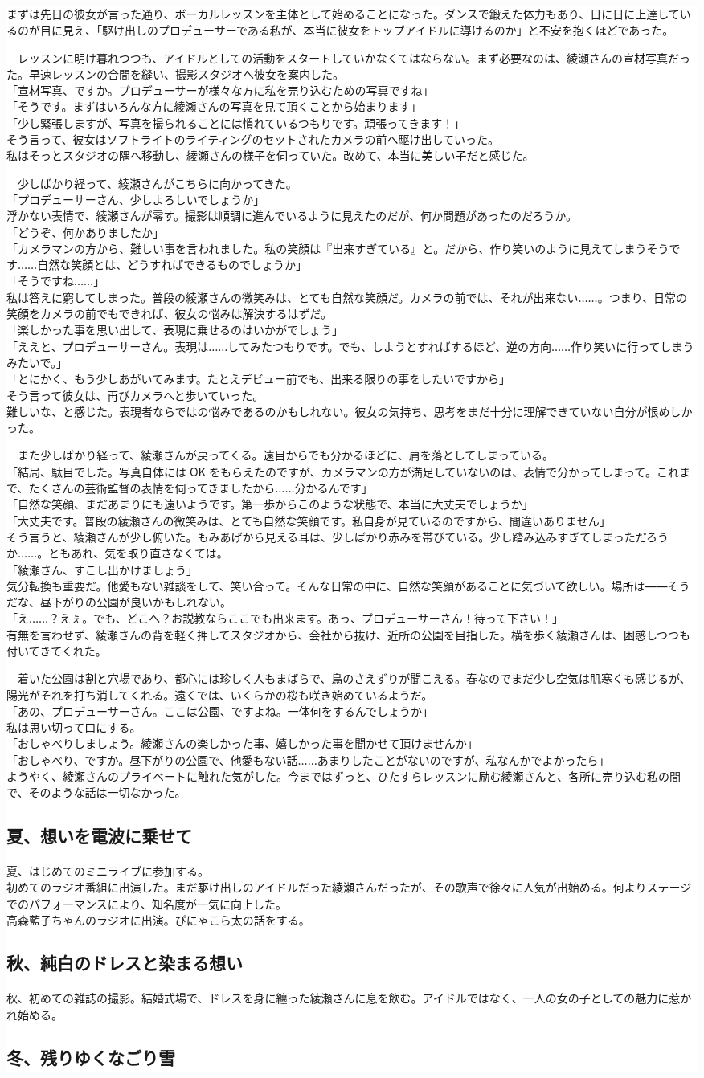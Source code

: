 まずは先日の彼女が言った通り、ボーカルレッスンを主体として始めることになった。ダンスで鍛えた体力もあり、日に日に上達しているのが目に見え、「駆け出しのプロデューサーである私が、本当に彼女をトップアイドルに導けるのか」と不安を抱くほどであった。  
  
　レッスンに明け暮れつつも、アイドルとしての活動をスタートしていかなくてはならない。まず必要なのは、綾瀬さんの宣材写真だった。早速レッスンの合間を縫い、撮影スタジオへ彼女を案内した。  
「宣材写真、ですか。プロデューサーが様々な方に私を売り込むための写真ですね」  
「そうです。まずはいろんな方に綾瀬さんの写真を見て頂くことから始まります」  
「少し緊張しますが、写真を撮られることには慣れているつもりです。頑張ってきます！」  
そう言って、彼女はソフトライトのライティングのセットされたカメラの前へ駆け出していった。  
私はそっとスタジオの隅へ移動し、綾瀬さんの様子を伺っていた。改めて、本当に美しい子だと感じた。  
  
　少しばかり経って、綾瀬さんがこちらに向かってきた。  
「プロデューサーさん、少しよろしいでしょうか」  
浮かない表情で、綾瀬さんが零す。撮影は順調に進んでいるように見えたのだが、何か問題があったのだろうか。  
「どうぞ、何かありましたか」  
「カメラマンの方から、難しい事を言われました。私の笑顔は『出来すぎている』と。だから、作り笑いのように見えてしまうそうです……自然な笑顔とは、どうすればできるものでしょうか」  
「そうですね……」  
私は答えに窮してしまった。普段の綾瀬さんの微笑みは、とても自然な笑顔だ。カメラの前では、それが出来ない……。つまり、日常の笑顔をカメラの前でもできれば、彼女の悩みは解決するはずだ。  
「楽しかった事を思い出して、表現に乗せるのはいかがでしょう」  
「ええと、プロデューサーさん。表現は……してみたつもりです。でも、しようとすればするほど、逆の方向……作り笑いに行ってしまうみたいで。」  
「とにかく、もう少しあがいてみます。たとえデビュー前でも、出来る限りの事をしたいですから」  
そう言って彼女は、再びカメラへと歩いていった。  
難しいな、と感じた。表現者ならではの悩みであるのかもしれない。彼女の気持ち、思考をまだ十分に理解できていない自分が恨めしかった。  
  
　また少しばかり経って、綾瀬さんが戻ってくる。遠目からでも分かるほどに、肩を落としてしまっている。  
「結局、駄目でした。写真自体には OK をもらえたのですが、カメラマンの方が満足していないのは、表情で分かってしまって。これまで、たくさんの芸術監督の表情を伺ってきましたから……分かるんです」  
「自然な笑顔、まだあまりにも遠いようです。第一歩からこのような状態で、本当に大丈夫でしょうか」  
「大丈夫です。普段の綾瀬さんの微笑みは、とても自然な笑顔です。私自身が見ているのですから、間違いありません」  
そう言うと、綾瀬さんが少し俯いた。もみあげから見える耳は、少しばかり赤みを帯びている。少し踏み込みすぎてしまっただろうか……。ともあれ、気を取り直さなくては。  
「綾瀬さん、すこし出かけましょう」  
気分転換も重要だ。他愛もない雑談をして、笑い合って。そんな日常の中に、自然な笑顔があることに気づいて欲しい。場所は――そうだな、昼下がりの公園が良いかもしれない。  
「え……？えぇ。でも、どこへ？お説教ならここでも出来ます。あっ、プロデューサーさん！待って下さい！」  
有無を言わせず、綾瀬さんの背を軽く押してスタジオから、会社から抜け、近所の公園を目指した。横を歩く綾瀬さんは、困惑しつつも付いてきてくれた。  
  
　着いた公園は割と穴場であり、都心には珍しく人もまばらで、鳥のさえずりが聞こえる。春なのでまだ少し空気は肌寒くも感じるが、陽光がそれを打ち消してくれる。遠くでは、いくらかの桜も咲き始めているようだ。  
「あの、プロデューサーさん。ここは公園、ですよね。一体何をするんでしょうか」  
私は思い切って口にする。  
「おしゃべりしましょう。綾瀬さんの楽しかった事、嬉しかった事を聞かせて頂けませんか」  
「おしゃべり、ですか。昼下がりの公園で、他愛もない話……あまりしたことがないのですが、私なんかでよかったら」  
ようやく、綾瀬さんのプライベートに触れた気がした。今まではずっと、ひたすらレッスンに励む綾瀬さんと、各所に売り込む私の間で、そのような話は一切なかった。  

## 夏、想いを電波に乗せて

夏、はじめてのミニライブに参加する。  
初めてのラジオ番組に出演した。まだ駆け出しのアイドルだった綾瀬さんだったが、その歌声で徐々に人気が出始める。何よりステージでのパフォーマンスにより、知名度が一気に向上した。  
高森藍子ちゃんのラジオに出演。ぴにゃこら太の話をする。  

## 秋、純白のドレスと染まる想い

秋、初めての雑誌の撮影。結婚式場で、ドレスを身に纏った綾瀬さんに息を飲む。アイドルではなく、一人の女の子としての魅力に惹かれ始める。  

## 冬、残りゆくなごり雪
